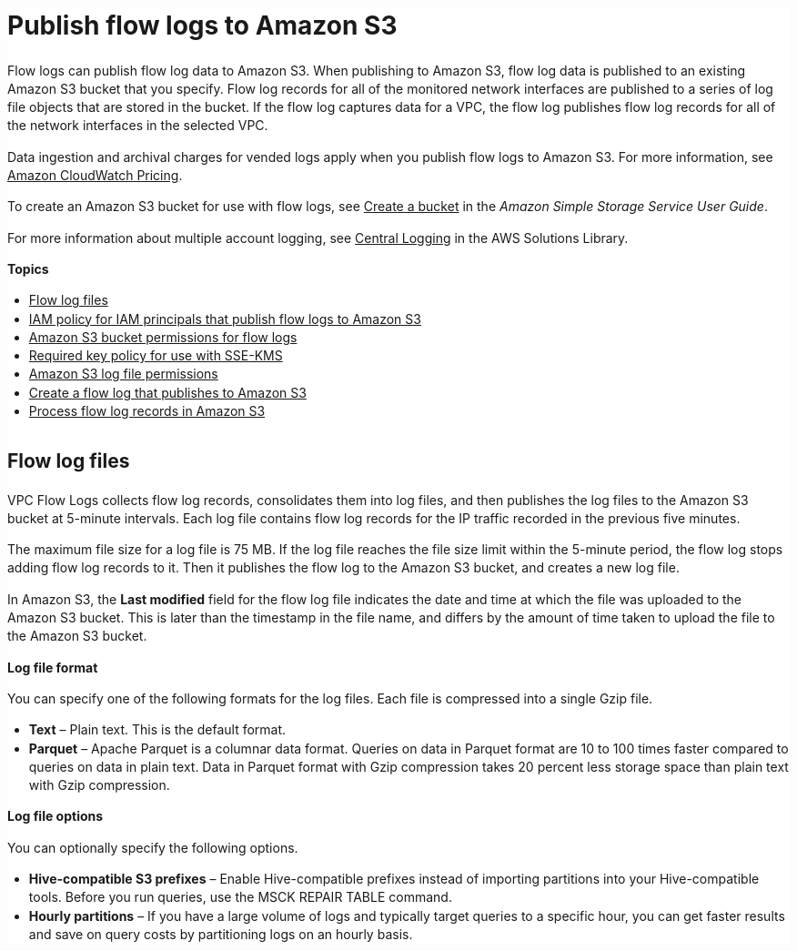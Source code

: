 # Publish flow logs to Amazon S3<a name="flow-logs-s3"></a>

Flow logs can publish flow log data to Amazon S3\. When publishing to Amazon S3, flow log data is published to an existing Amazon S3 bucket that you specify\. Flow log records for all of the monitored network interfaces are published to a series of log file objects that are stored in the bucket\. If the flow log captures data for a VPC, the flow log publishes flow log records for all of the network interfaces in the selected VPC\.

Data ingestion and archival charges for vended logs apply when you publish flow logs to Amazon S3\. For more information, see [Amazon CloudWatch Pricing](http://aws.amazon.com/https://aws.amazon.com/cloudwatch/pricing)\.

To create an Amazon S3 bucket for use with flow logs, see [Create a bucket](https://docs.aws.amazon.com/AmazonS3/latest/gsg/CreatingABucket.html) in the *Amazon Simple Storage Service User Guide*\.

For more information about multiple account logging, see [Central Logging](http://aws.amazon.com/solutions/implementations/centralized-logging/) in the AWS Solutions Library\.

**Topics**
+ [Flow log files](#flow-logs-s3-path)
+ [IAM policy for IAM principals that publish flow logs to Amazon S3](#flow-logs-s3-iam)
+ [Amazon S3 bucket permissions for flow logs](#flow-logs-s3-permissions)
+ [Required key policy for use with SSE\-KMS](#flow-logs-s3-cmk-policy)
+ [Amazon S3 log file permissions](#flow-logs-file-permissions)
+ [Create a flow log that publishes to Amazon S3](#flow-logs-s3-create-flow-log)
+ [Process flow log records in Amazon S3](#process-records-s3)

## Flow log files<a name="flow-logs-s3-path"></a>

VPC Flow Logs collects flow log records, consolidates them into log files, and then publishes the log files to the Amazon S3 bucket at 5\-minute intervals\. Each log file contains flow log records for the IP traffic recorded in the previous five minutes\.

The maximum file size for a log file is 75 MB\. If the log file reaches the file size limit within the 5\-minute period, the flow log stops adding flow log records to it\. Then it publishes the flow log to the Amazon S3 bucket, and creates a new log file\.

In Amazon S3, the **Last modified** field for the flow log file indicates the date and time at which the file was uploaded to the Amazon S3 bucket\. This is later than the timestamp in the file name, and differs by the amount of time taken to upload the file to the Amazon S3 bucket\.

**Log file format**

You can specify one of the following formats for the log files\. Each file is compressed into a single Gzip file\.
+ **Text** – Plain text\. This is the default format\.
+ **Parquet** – Apache Parquet is a columnar data format\. Queries on data in Parquet format are 10 to 100 times faster compared to queries on data in plain text\. Data in Parquet format with Gzip compression takes 20 percent less storage space than plain text with Gzip compression\.

**Log file options**

You can optionally specify the following options\.
+ **Hive\-compatible S3 prefixes** – Enable Hive\-compatible prefixes instead of importing partitions into your Hive\-compatible tools\. Before you run queries, use the MSCK REPAIR TABLE command\.
+ **Hourly partitions** – If you have a large volume of logs and typically target queries to a specific hour, you can get faster results and save on query costs by partitioning logs on an hourly basis\.
